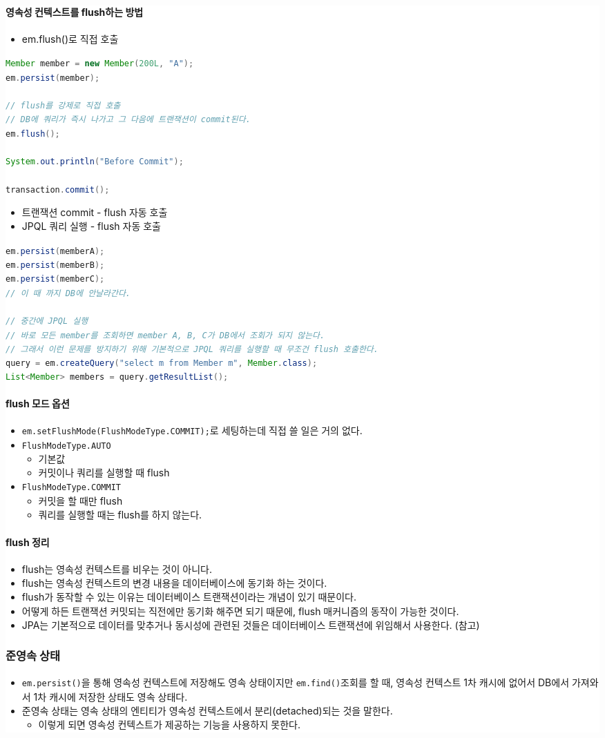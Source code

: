 #### 영속성 컨텍스트를 flush하는 방법

- em.flush()로 직접 호출

```java
Member member = new Member(200L, "A");
em.persist(member);

// flush를 강제로 직접 호출
// DB에 쿼리가 즉시 나가고 그 다음에 트랜잭션이 commit된다.
em.flush();

System.out.println("Before Commit");

transaction.commit();
```

- 트랜잭션 commit - flush 자동 호출
- JPQL 쿼리 실행 - flush 자동 호출

```java
em.persist(memberA);
em.persist(memberB);
em.persist(memberC);
// 이 때 까지 DB에 안날라간다.

// 중간에 JPQL 실행
// 바로 모든 member를 조회하면 member A, B, C가 DB에서 조회가 되지 않는다.
// 그래서 이런 문제를 방지하기 위해 기본적으로 JPQL 쿼리를 실행할 때 무조건 flush 호출한다.
query = em.createQuery("select m from Member m", Member.class);
List<Member> members = query.getResultList();
```

#### flush 모드 옵션

- `em.setFlushMode(FlushModeType.COMMIT);`로 세팅하는데 직접 쓸 일은 거의 없다.
- `FlushModeType.AUTO`
	* 기본값
	* 커밋이나 쿼리를 실행할 때 flush
- `FlushModeType.COMMIT`
	* 커밋을 할 때만 flush
	* 쿼리를 실행할 때는 flush를 하지 않는다.

#### flush 정리

- flush는 영속성 컨텍스트를 비우는 것이 아니다.
- flush는 영속성 컨텍스트의 변경 내용을 데이터베이스에 동기화 하는 것이다.
- flush가 동작할 수 있는 이유는 데이터베이스 트랜잭션이라는 개념이 있기 때문이다.
- 어떻게 하든 트랜잭션 커밋되는 직전에만 동기화 해주면 되기 때문에, flush 매커니즘의 동작이 가능한 것이다.
- JPA는 기본적으로 데이터를 맞추거나 동시성에 관련된 것들은 데이터베이스 트랜잭션에 위임해서 사용한다. (참고)

### 준영속 상태

- `em.persist()`을 통해 영속성 컨텍스트에 저장해도 영속 상태이지만 `em.find()`조회를 할 때, 영속성 컨텍스트 1차 캐시에 없어서 DB에서 가져와서 1차 캐시에 저장한 상태도 영속 상태다.
- 준영속 상태는 영속 상태의 엔티티가 영속성 컨텍스트에서 분리(detached)되는 것을 말한다.
	* 이렇게 되면 영속성 컨텍스트가 제공하는 기능을 사용하지 못한다.
